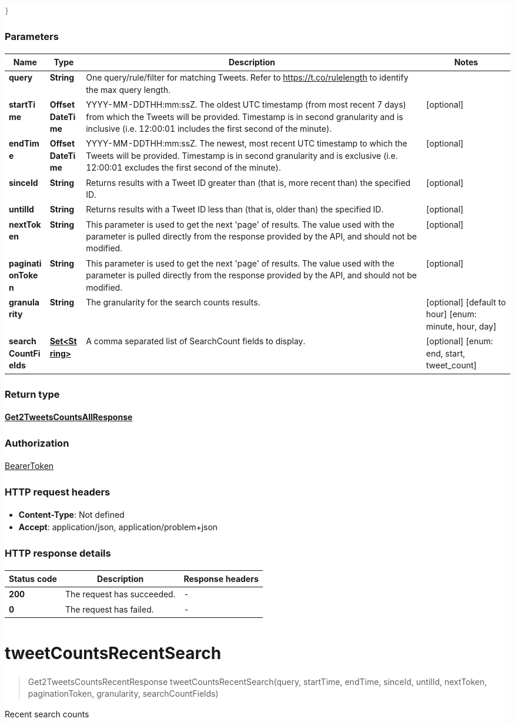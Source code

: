 ```java
}
```

### Parameters

| Name | Type | Description  | Notes |
|------------- | ------------- | ------------- | -------------|
| **query** | **String**| One query/rule/filter for matching Tweets. Refer to https://t.co/rulelength to identify the max query length. | |
| **startTime** | **OffsetDateTime**| YYYY-MM-DDTHH:mm:ssZ. The oldest UTC timestamp (from most recent 7 days) from which the Tweets will be provided. Timestamp is in second granularity and is inclusive (i.e. 12:00:01 includes the first second of the minute). | [optional] |
| **endTime** | **OffsetDateTime**| YYYY-MM-DDTHH:mm:ssZ. The newest, most recent UTC timestamp to which the Tweets will be provided. Timestamp is in second granularity and is exclusive (i.e. 12:00:01 excludes the first second of the minute). | [optional] |
| **sinceId** | **String**| Returns results with a Tweet ID greater than (that is, more recent than) the specified ID. | [optional] |
| **untilId** | **String**| Returns results with a Tweet ID less than (that is, older than) the specified ID. | [optional] |
| **nextToken** | **String**| This parameter is used to get the next &#39;page&#39; of results. The value used with the parameter is pulled directly from the response provided by the API, and should not be modified. | [optional] |
| **paginationToken** | **String**| This parameter is used to get the next &#39;page&#39; of results. The value used with the parameter is pulled directly from the response provided by the API, and should not be modified. | [optional] |
| **granularity** | **String**| The granularity for the search counts results. | [optional] [default to hour] [enum: minute, hour, day] |
| **searchCountFields** | [**Set&lt;String&gt;**](String.md)| A comma separated list of SearchCount fields to display. | [optional] [enum: end, start, tweet_count] |

### Return type

[**Get2TweetsCountsAllResponse**](Get2TweetsCountsAllResponse.md)

### Authorization

[BearerToken](../README.md#BearerToken)

### HTTP request headers

 - **Content-Type**: Not defined
 - **Accept**: application/json, application/problem+json

### HTTP response details
| Status code | Description | Response headers |
|-------------|-------------|------------------|
| **200** | The request has succeeded. |  -  |
| **0** | The request has failed. |  -  |

<a name="tweetCountsRecentSearch"></a>
# **tweetCountsRecentSearch**
> Get2TweetsCountsRecentResponse tweetCountsRecentSearch(query, startTime, endTime, sinceId, untilId, nextToken, paginationToken, granularity, searchCountFields)

Recent search counts

